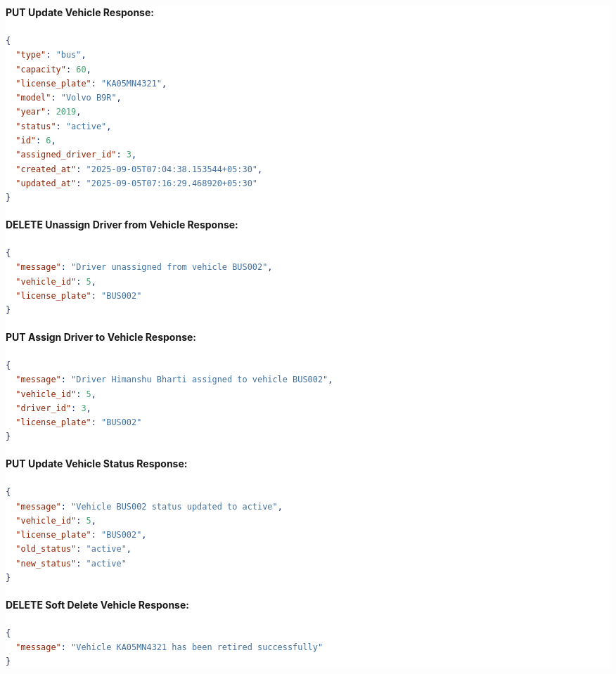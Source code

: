 #### PUT Update Vehicle Response:
```json
{
  "type": "bus",
  "capacity": 60,
  "license_plate": "KA05MN4321",
  "model": "Volvo B9R", 
  "year": 2019,
  "status": "active",
  "id": 6,
  "assigned_driver_id": 3,
  "created_at": "2025-09-05T07:04:38.153544+05:30",
  "updated_at": "2025-09-05T07:16:29.468920+05:30"
}
```

#### DELETE Unassign Driver from Vehicle Response:
```json
{
  "message": "Driver unassigned from vehicle BUS002",
  "vehicle_id": 5,
  "license_plate": "BUS002"
}
```

#### PUT Assign Driver to Vehicle Response:
```json
{
  "message": "Driver Himanshu Bharti assigned to vehicle BUS002",
  "vehicle_id": 5,
  "driver_id": 3,
  "license_plate": "BUS002"
}
```

#### PUT Update Vehicle Status Response:
```json
{
  "message": "Vehicle BUS002 status updated to active",
  "vehicle_id": 5,
  "license_plate": "BUS002",
  "old_status": "active",
  "new_status": "active"
}
```

#### DELETE Soft Delete Vehicle Response:
```json
{
  "message": "Vehicle KA05MN4321 has been retired successfully"
}
```

